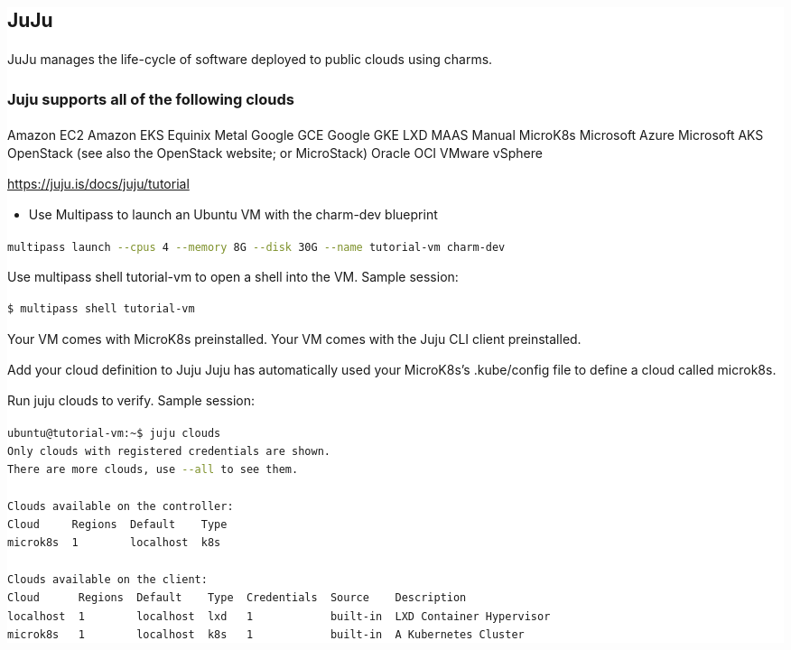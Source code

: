 ## JuJu

JuJu manages the life-cycle of software deployed to public clouds using charms.

### Juju supports all of the following clouds

Amazon EC2
Amazon EKS
Equinix Metal
Google GCE
Google GKE
LXD
MAAS
Manual
MicroK8s
Microsoft Azure
Microsoft AKS
OpenStack (see also the OpenStack website; or MicroStack)
Oracle OCI
VMware vSphere

https://juju.is/docs/juju/tutorial

- Use Multipass to launch an Ubuntu VM with the charm-dev blueprint

```bash
multipass launch --cpus 4 --memory 8G --disk 30G --name tutorial-vm charm-dev
```

Use multipass shell tutorial-vm to open a shell into the VM. Sample session:

```bash
$ multipass shell tutorial-vm
```
Your VM comes with MicroK8s preinstalled.
Your VM comes with the Juju CLI client preinstalled.

Add your cloud definition to Juju
Juju has automatically used your MicroK8s’s .kube/config file to define a cloud called microk8s.

Run juju clouds to verify. Sample session:

```bash
ubuntu@tutorial-vm:~$ juju clouds
Only clouds with registered credentials are shown.
There are more clouds, use --all to see them.

Clouds available on the controller:
Cloud     Regions  Default    Type
microk8s  1        localhost  k8s  

Clouds available on the client:
Cloud      Regions  Default    Type  Credentials  Source    Description
localhost  1        localhost  lxd   1            built-in  LXD Container Hypervisor
microk8s   1        localhost  k8s   1            built-in  A Kubernetes Cluster

```

